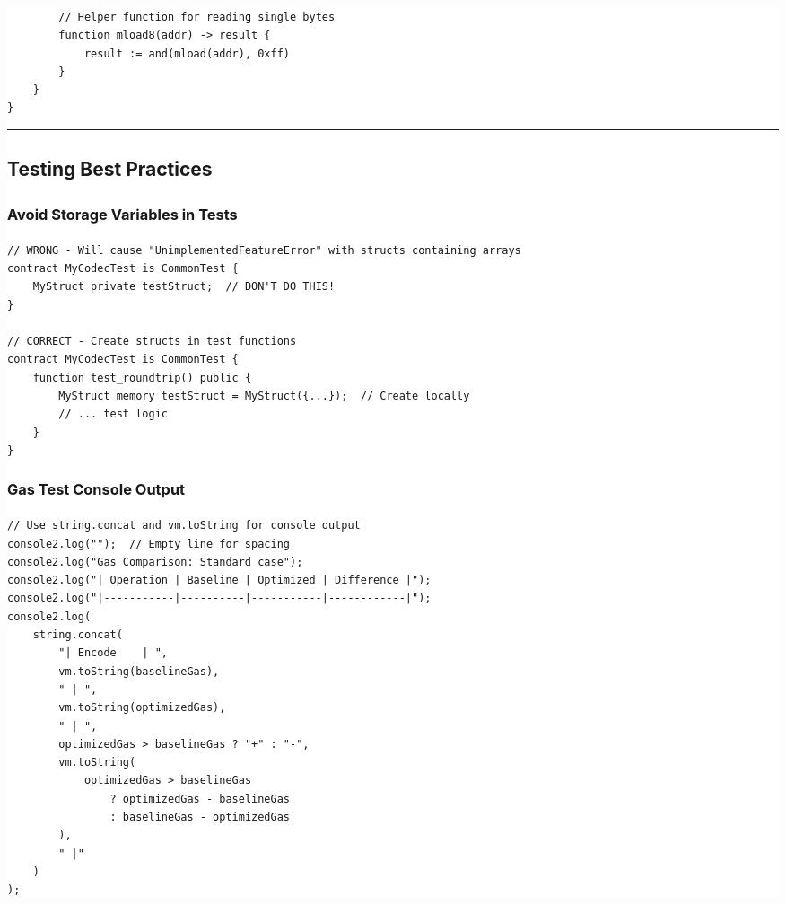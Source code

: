 ```solidity
        // Helper function for reading single bytes
        function mload8(addr) -> result {
            result := and(mload(addr), 0xff)
        }
    }
}
```

---

## Testing Best Practices

### Avoid Storage Variables in Tests

```solidity
// WRONG - Will cause "UnimplementedFeatureError" with structs containing arrays
contract MyCodecTest is CommonTest {
    MyStruct private testStruct;  // DON'T DO THIS!
}

// CORRECT - Create structs in test functions
contract MyCodecTest is CommonTest {
    function test_roundtrip() public {
        MyStruct memory testStruct = MyStruct({...});  // Create locally
        // ... test logic
    }
}
```

### Gas Test Console Output

```solidity
// Use string.concat and vm.toString for console output
console2.log("");  // Empty line for spacing
console2.log("Gas Comparison: Standard case");
console2.log("| Operation | Baseline | Optimized | Difference |");
console2.log("|-----------|----------|-----------|------------|");
console2.log(
    string.concat(
        "| Encode    | ",
        vm.toString(baselineGas),
        " | ",
        vm.toString(optimizedGas),
        " | ",
        optimizedGas > baselineGas ? "+" : "-",
        vm.toString(
            optimizedGas > baselineGas
                ? optimizedGas - baselineGas
                : baselineGas - optimizedGas
        ),
        " |"
    )
);
```
